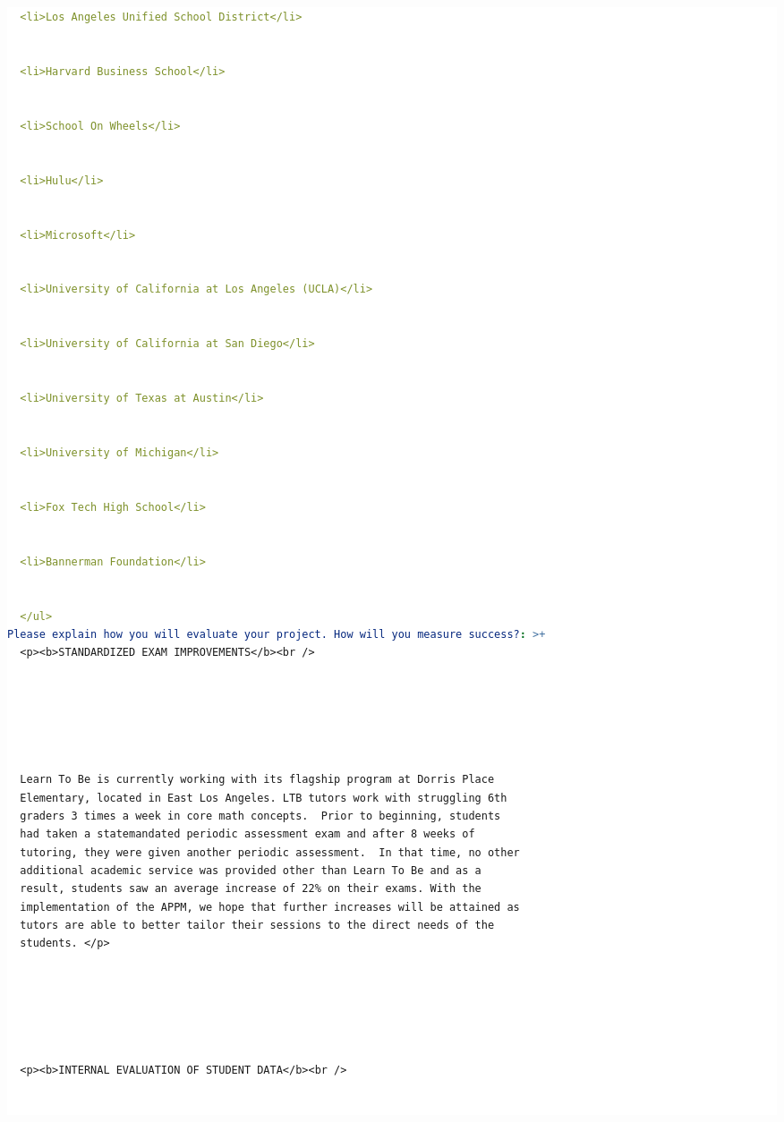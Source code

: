 ```yaml
  <li>Los Angeles Unified School District</li>


  <li>Harvard Business School</li>


  <li>School On Wheels</li>


  <li>Hulu</li>


  <li>Microsoft</li>


  <li>University of California at Los Angeles (UCLA)</li>


  <li>University of California at San Diego</li>


  <li>University of Texas at Austin</li>


  <li>University of Michigan</li>


  <li>Fox Tech High School</li>


  <li>Bannerman Foundation</li>


  </ul>
Please explain how you will evaluate your project. How will you measure success?: >+
  <p><b>STANDARDIZED EXAM IMPROVEMENTS</b><br />






  Learn To Be is currently working with its flagship program at Dorris Place
  Elementary, located in East Los Angeles. LTB tutors work with struggling 6th
  graders 3 times a week in core math concepts.  Prior to beginning, students
  had taken a statemandated periodic assessment exam and after 8 weeks of
  tutoring, they were given another periodic assessment.  In that time, no other
  additional academic service was provided other than Learn To Be and as a
  result, students saw an average increase of 22% on their exams. With the
  implementation of the APPM, we hope that further increases will be attained as
  tutors are able to better tailor their sessions to the direct needs of the
  students. </p>






  <p><b>INTERNAL EVALUATION OF STUDENT DATA</b><br />




```